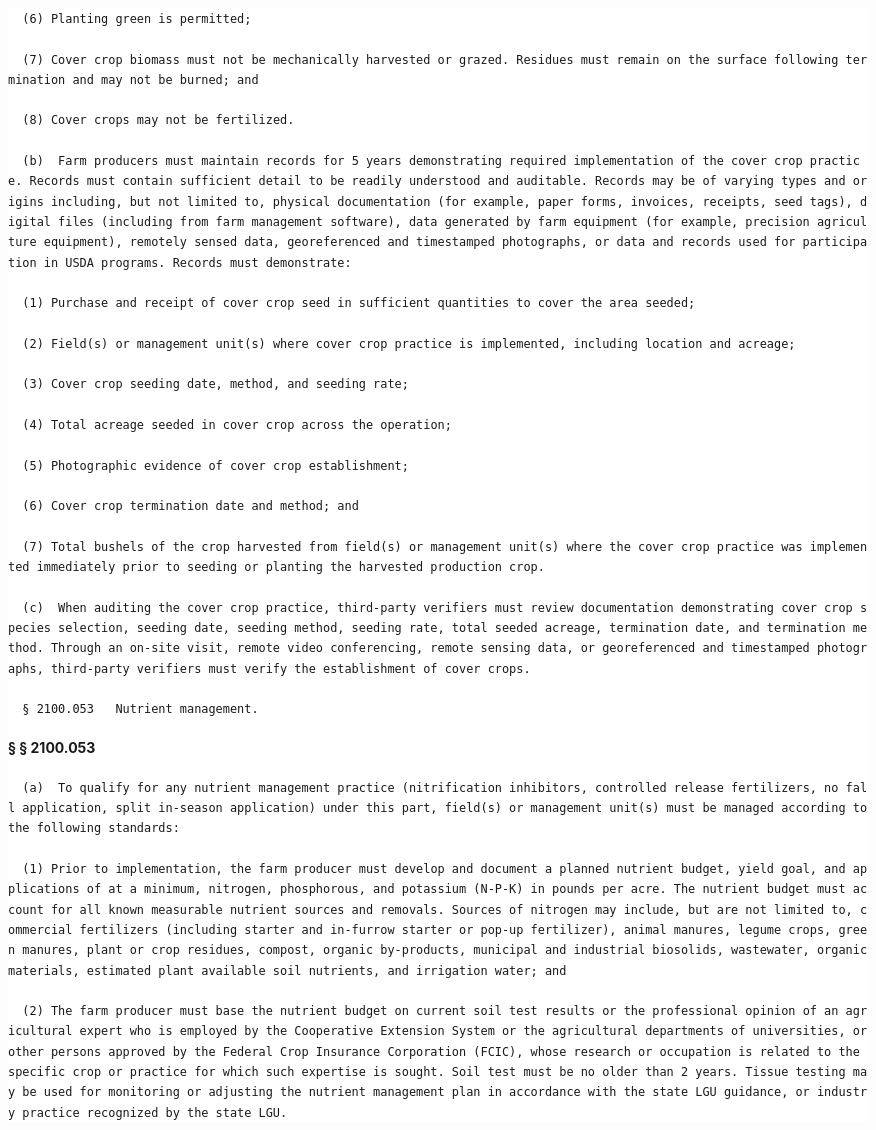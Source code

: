       (6) Planting green is permitted;

      (7) Cover crop biomass must not be mechanically harvested or grazed. Residues must remain on the surface following termination and may not be burned; and

      (8) Cover crops may not be fertilized.

      (b)  Farm producers must maintain records for 5 years demonstrating required implementation of the cover crop practice. Records must contain sufficient detail to be readily understood and auditable. Records may be of varying types and origins including, but not limited to, physical documentation (for example, paper forms, invoices, receipts, seed tags), digital files (including from farm management software), data generated by farm equipment (for example, precision agriculture equipment), remotely sensed data, georeferenced and timestamped photographs, or data and records used for participation in USDA programs. Records must demonstrate:

      (1) Purchase and receipt of cover crop seed in sufficient quantities to cover the area seeded;

      (2) Field(s) or management unit(s) where cover crop practice is implemented, including location and acreage;

      (3) Cover crop seeding date, method, and seeding rate;

      (4) Total acreage seeded in cover crop across the operation;

      (5) Photographic evidence of cover crop establishment;

      (6) Cover crop termination date and method; and

      (7) Total bushels of the crop harvested from field(s) or management unit(s) where the cover crop practice was implemented immediately prior to seeding or planting the harvested production crop.

      (c)  When auditing the cover crop practice, third-party verifiers must review documentation demonstrating cover crop species selection, seeding date, seeding method, seeding rate, total seeded acreage, termination date, and termination method. Through an on-site visit, remote video conferencing, remote sensing data, or georeferenced and timestamped photographs, third-party verifiers must verify the establishment of cover crops.

      § 2100.053   Nutrient management.

#### § § 2100.053

      (a)  To qualify for any nutrient management practice (nitrification inhibitors, controlled release fertilizers, no fall application, split in-season application) under this part, field(s) or management unit(s) must be managed according to the following standards:

      (1) Prior to implementation, the farm producer must develop and document a planned nutrient budget, yield goal, and applications of at a minimum, nitrogen, phosphorous, and potassium (N-P-K) in pounds per acre. The nutrient budget must account for all known measurable nutrient sources and removals. Sources of nitrogen may include, but are not limited to, commercial fertilizers (including starter and in-furrow starter or pop-up fertilizer), animal manures, legume crops, green manures, plant or crop residues, compost, organic by-products, municipal and industrial biosolids, wastewater, organic materials, estimated plant available soil nutrients, and irrigation water; and

      (2) The farm producer must base the nutrient budget on current soil test results or the professional opinion of an agricultural expert who is employed by the Cooperative Extension System or the agricultural departments of universities, or other persons approved by the Federal Crop Insurance Corporation (FCIC), whose research or occupation is related to the specific crop or practice for which such expertise is sought. Soil test must be no older than 2 years. Tissue testing may be used for monitoring or adjusting the nutrient management plan in accordance with the state LGU guidance, or industry practice recognized by the state LGU.
